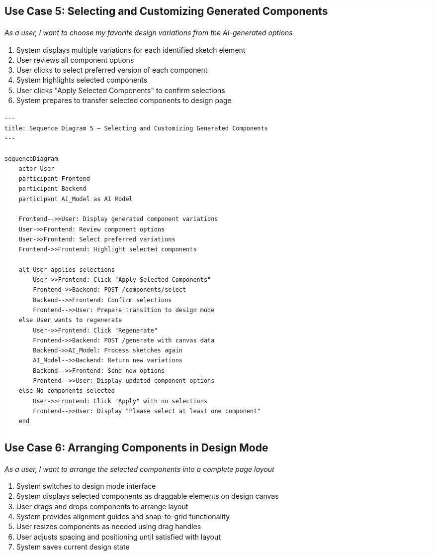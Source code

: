 ## Use Case 5: Selecting and Customizing Generated Components
*As a user, I want to choose my favorite design variations from the AI-generated options*

1. System displays multiple variations for each identified sketch element
2. User reviews all component options
3. User clicks to select preferred version of each component
4. System highlights selected components
5. User clicks "Apply Selected Components" to confirm selections
6. System prepares to transfer selected components to design page

```mermaid
---
title: Sequence Diagram 5 – Selecting and Customizing Generated Components
---

sequenceDiagram
    actor User
    participant Frontend
    participant Backend
    participant AI_Model as AI Model

    Frontend-->>User: Display generated component variations
    User->>Frontend: Review component options
    User->>Frontend: Select preferred variations
    Frontend->>Frontend: Highlight selected components

    alt User applies selections
        User->>Frontend: Click "Apply Selected Components"
        Frontend->>Backend: POST /components/select
        Backend-->>Frontend: Confirm selections
        Frontend-->>User: Prepare transition to design mode
    else User wants to regenerate
        User->>Frontend: Click "Regenerate"
        Frontend->>Backend: POST /generate with canvas data
        Backend->>AI_Model: Process sketches again
        AI_Model-->>Backend: Return new variations
        Backend-->>Frontend: Send new options
        Frontend-->>User: Display updated component options
    else No components selected
        User->>Frontend: Click "Apply" with no selections
        Frontend-->>User: Display "Please select at least one component"
    end
```

## Use Case 6: Arranging Components in Design Mode
*As a user, I want to arrange the selected components into a complete page layout*

1. System switches to design mode interface
2. System displays selected components as draggable elements on design canvas
3. User drags and drops components to arrange layout
4. System provides alignment guides and snap-to-grid functionality
5. User resizes components as needed using drag handles
6. User adjusts spacing and positioning until satisfied with layout
7. System saves current design state
